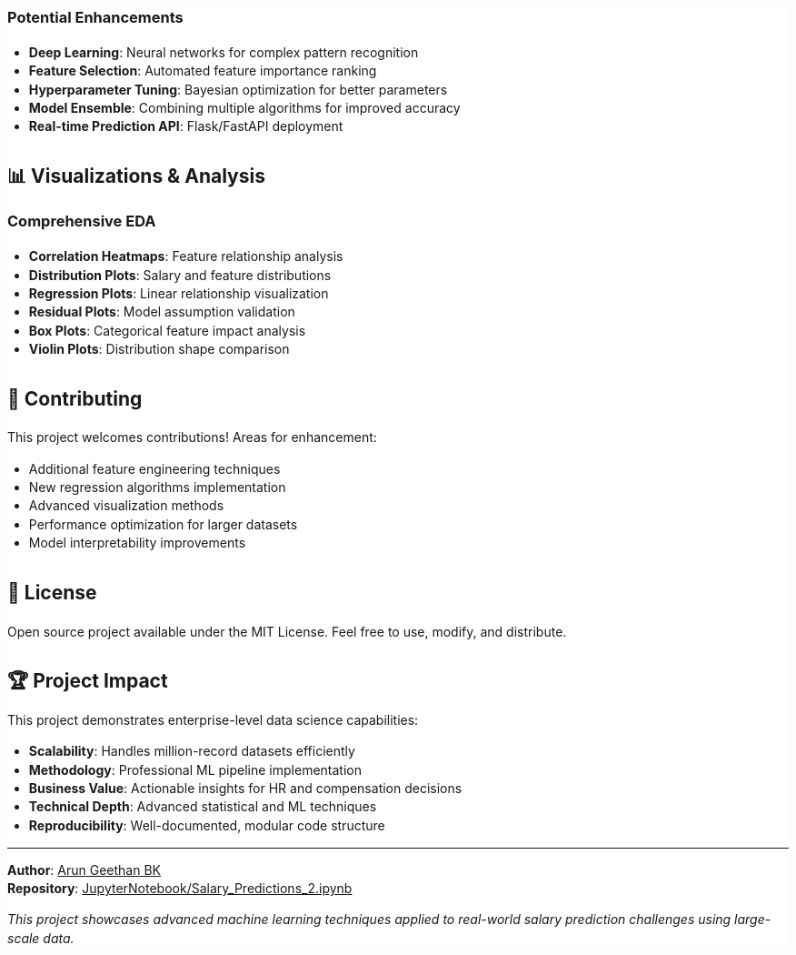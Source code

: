 ### Potential Enhancements
- **Deep Learning**: Neural networks for complex pattern recognition
- **Feature Selection**: Automated feature importance ranking
- **Hyperparameter Tuning**: Bayesian optimization for better parameters
- **Model Ensemble**: Combining multiple algorithms for improved accuracy
- **Real-time Prediction API**: Flask/FastAPI deployment

## 📊 Visualizations & Analysis

### Comprehensive EDA
- **Correlation Heatmaps**: Feature relationship analysis
- **Distribution Plots**: Salary and feature distributions
- **Regression Plots**: Linear relationship visualization
- **Residual Plots**: Model assumption validation
- **Box Plots**: Categorical feature impact analysis
- **Violin Plots**: Distribution shape comparison

## 🤝 Contributing

This project welcomes contributions! Areas for enhancement:
- Additional feature engineering techniques
- New regression algorithms implementation
- Advanced visualization methods
- Performance optimization for larger datasets
- Model interpretability improvements

## 📄 License

Open source project available under the MIT License. Feel free to use, modify, and distribute.

## 🏆 Project Impact

This project demonstrates enterprise-level data science capabilities:
- **Scalability**: Handles million-record datasets efficiently
- **Methodology**: Professional ML pipeline implementation  
- **Business Value**: Actionable insights for HR and compensation decisions
- **Technical Depth**: Advanced statistical and ML techniques
- **Reproducibility**: Well-documented, modular code structure

---

**Author**: [Arun Geethan BK](https://github.com/arungeethanbk)  
**Repository**: [JupyterNotebook/Salary_Predictions_2.ipynb](https://github.com/arungeethanbk/JupyterNotebook/blob/main/Salary_Predictions_2.ipynb)

*This project showcases advanced machine learning techniques applied to real-world salary prediction challenges using large-scale data.*
